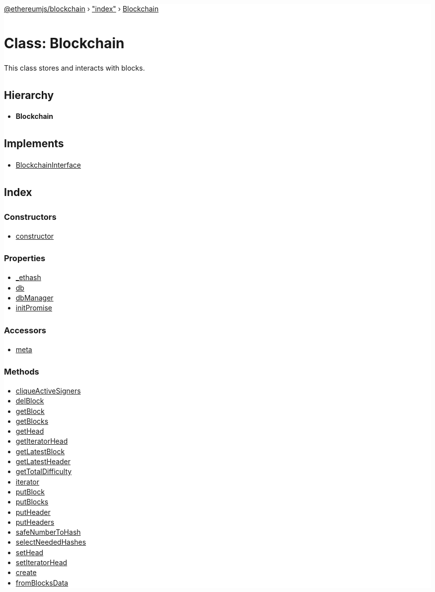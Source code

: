 [@ethereumjs/blockchain](../README.md) › ["index"](../modules/_index_.md) › [Blockchain](_index_.blockchain.md)

# Class: Blockchain

This class stores and interacts with blocks.

## Hierarchy

* **Blockchain**

## Implements

* [BlockchainInterface](../interfaces/_index_.blockchaininterface.md)

## Index

### Constructors

* [constructor](_index_.blockchain.md#constructor)

### Properties

* [_ethash](_index_.blockchain.md#optional-_ethash)
* [db](_index_.blockchain.md#db)
* [dbManager](_index_.blockchain.md#dbmanager)
* [initPromise](_index_.blockchain.md#initpromise)

### Accessors

* [meta](_index_.blockchain.md#meta)

### Methods

* [cliqueActiveSigners](_index_.blockchain.md#cliqueactivesigners)
* [delBlock](_index_.blockchain.md#delblock)
* [getBlock](_index_.blockchain.md#getblock)
* [getBlocks](_index_.blockchain.md#getblocks)
* [getHead](_index_.blockchain.md#gethead)
* [getIteratorHead](_index_.blockchain.md#getiteratorhead)
* [getLatestBlock](_index_.blockchain.md#getlatestblock)
* [getLatestHeader](_index_.blockchain.md#getlatestheader)
* [getTotalDifficulty](_index_.blockchain.md#gettotaldifficulty)
* [iterator](_index_.blockchain.md#iterator)
* [putBlock](_index_.blockchain.md#putblock)
* [putBlocks](_index_.blockchain.md#putblocks)
* [putHeader](_index_.blockchain.md#putheader)
* [putHeaders](_index_.blockchain.md#putheaders)
* [safeNumberToHash](_index_.blockchain.md#safenumbertohash)
* [selectNeededHashes](_index_.blockchain.md#selectneededhashes)
* [setHead](_index_.blockchain.md#sethead)
* [setIteratorHead](_index_.blockchain.md#setiteratorhead)
* [create](_index_.blockchain.md#static-create)
* [fromBlocksData](_index_.blockchain.md#static-fromblocksdata)
